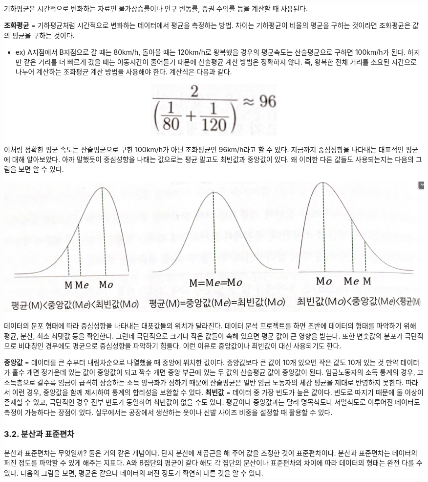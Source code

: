 기하평균은 시간적으로 변화하는 자료인 물가상승률이나 인구 변동률, 증권 수익률 등을 계산할 때 사용된다.

**조화평균** = 기하평균처럼 시간적으로 변화하는 데이터에서 평균을 측정하는 방법. 차이는 기하평균이 비율의 평균을 구하는 것이라면 조화평균은 값의 평균을 구하는 것이다.
- ex) A지점에서 B지점으로 갈 때는 80km/h, 돌아올 때는 120km/h로 왕복했을 경우의 평균속도는 산술평균으로 구하면 100km/h가 된다. 
하지만 같은 거리를 더 빠르게 갔을 때는 이동시간이 줄어들기 때문에 산술평균 계산 방법은 정확하지 않다. 즉, 왕복한 전체 거리를 소요된 시간으로 나누어 계산하는 조화평균 계산 방법을 사용해야 한다. 계산식은 다음과 같다.
<p align="center"><img src="./image/조화평균수식.png" width="30%" height="30%"></p>
이처럼 정확한 평균 속도는 산술평균으로 구한 100km/h가 아닌 조화평균인 96km/h라고 할 수 있다.
지금까지 중심성향을 나타내는 대표적인 평균에 대해 알아보았다. 아까 말했듯이 중심성향을 나태는 값으로는 평균 말고도 최빈값과 중앙값이 있다. 왜 이러한 다른 값들도 사용되는지는 다음의 그림을 보면 알 수 있다.
<p align="center"><img src="./image/분포위치.png" width="100%" height="30%"></img></p>
데이터의 분포 형태에 따라 중심성향을 나타내는 대푯값들의 위치가 달라진다.
데이터 분석 프로젝트를 하면 초반에 데이터의 형태를 파악하기 위해 평균, 분산, 최소 최댓값 등을 확인한다. 그런데 극단적으로 크거나 작은 값들이 속해 있으면 평균 값이 큰 영향을 받는다. 또한 변숫값의 분포가 극단적으로 비대칭인 경우에도 평균으로 중심성향을 파악하기 힘들다. 이런 이유로 중앙값이나 최빈값이 대신 사용되기도 한다.

**중앙값** = 데이터를 큰 수부터 내림차순으로 나열했을 때 중앙에 위치한 값이다. 중앙값보다 큰 값이 10개 있으면 작은 값도 10개 있는 것 만약 데이터가 홀수 개면 정가운데 있는 값이 중앙값이 되고 짝수 개면 중앙 부근에 있는 두 값의 산술평균 값이 중앙값이 된다. 
임금노동자의 소득 통계의 경우, 고소득층으로 갈수록 임금이 급격히 상승하는 소득 양극화가 심하기 때문에 산술평균은 일반 임금 노동자의 체감 평균을 제대로 반영하지 못한다. 따라서 이런 경우, 중앙값을 함께 제시하여 통계의 합리성을 보완할 수 있다.
**최빈값** = 데이터 중 가장 빈도가 높은 값이다. 빈도로 따지기 때문에 둘 이상이 존재할 수 있고, 극단적인 경우 전부 빈도가 동일하여 최빈값이 없을 수도 있다. 
평균이나 중앙값과는 달리 명목척도나 서열척도로 이루어진 데이터도 측정이 가능하다는 장점이 있다. 실무에서는 공장에서 생산하는 옷이나 신발 사이즈 비중을 설정할 때 활용할 수 있다.
### 3.2. 분산과 표준편차
분산과 표준편차는 무엇일까? 둘은 거의 같은 개념이다. 단지 분산에 제곱근을 해 주어 값을 조정한 것이 표준편차이다. 
분산과 표준편차는 데이터의 퍼진 정도를 파악할 수 있게 해주는 지표다. 
A와 B집단의 평균이 같다 해도 각 집단의 분산이나 표준편차의 차이에 따라 데이터의 형태는 완전 다를 수 있다. 다음의 그림을 보면, 평균은 같으나 데이터의 퍼진 정도가 확연히 다른 것을 알 수 있다.